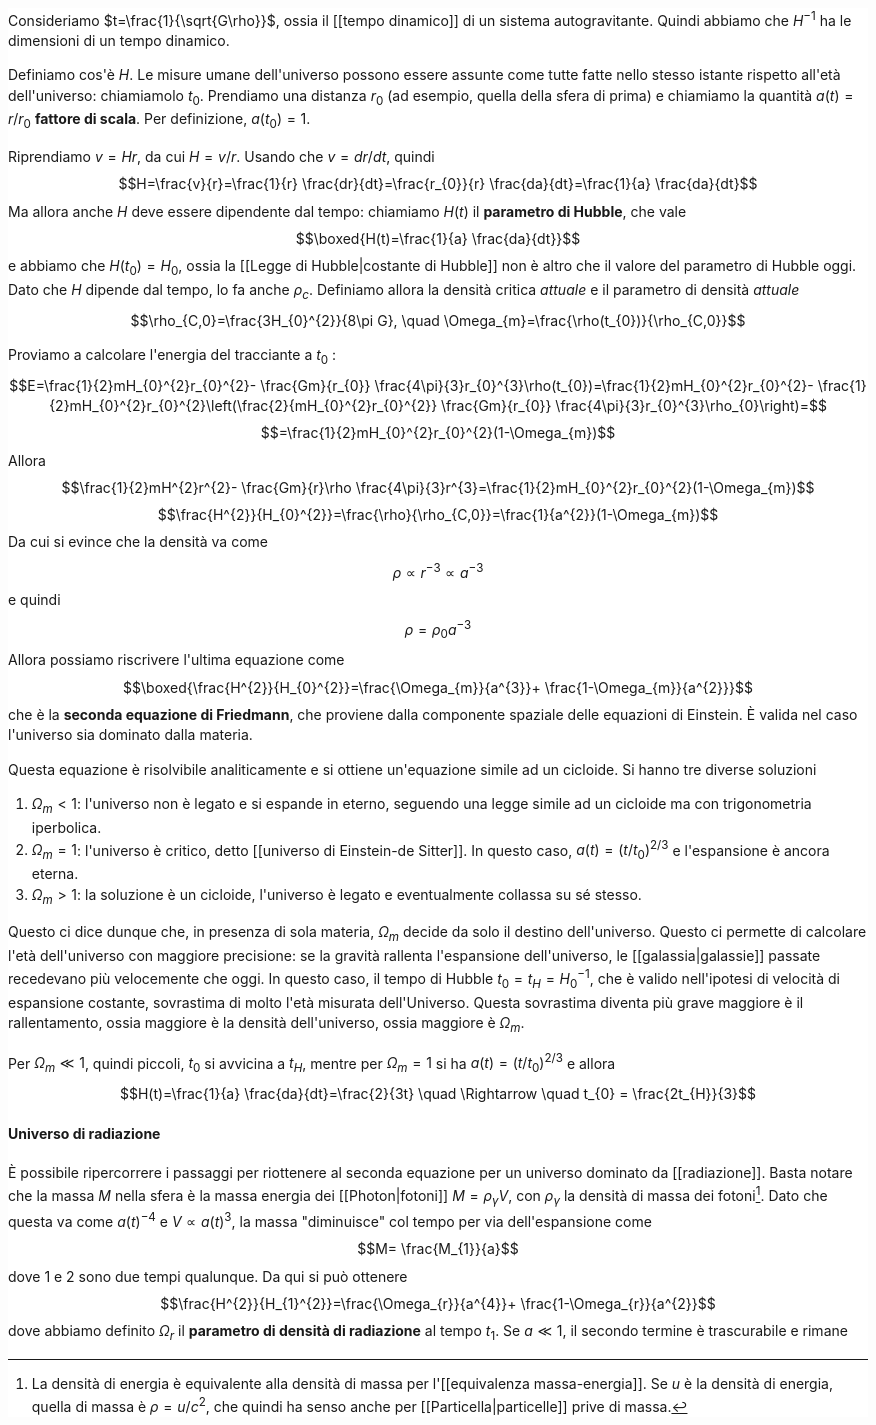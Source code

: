 Consideriamo $t=\frac{1}{\sqrt{G\rho}}$, ossia il [[tempo dinamico]] di un sistema autogravitante. Quindi abbiamo che $H^{-1}$ ha le dimensioni di un tempo dinamico.

Definiamo cos'è $H$. Le misure umane dell'universo possono essere assunte come tutte fatte nello stesso istante rispetto all'età dell'universo: chiamiamolo $t_{0}$. Prendiamo una distanza $r_{0}$ (ad esempio, quella della sfera di prima) e chiamiamo la quantità $a(t)=r/r_{0}$ **fattore di scala**. Per definizione, $a(t_{0})=1$.

Riprendiamo $v=Hr$, da cui $H=v/r$. Usando che $v=dr/dt$, quindi
$$H=\frac{v}{r}=\frac{1}{r} \frac{dr}{dt}=\frac{r_{0}}{r} \frac{da}{dt}=\frac{1}{a} \frac{da}{dt}$$
Ma allora anche $H$ deve essere dipendente dal tempo: chiamiamo $H(t)$ il **parametro di Hubble**, che vale
$$\boxed{H(t)=\frac{1}{a} \frac{da}{dt}}$$
e abbiamo che $H(t_{0})=H_{0}$, ossia la [[Legge di Hubble|costante di Hubble]] non è altro che il valore del parametro di Hubble oggi. Dato che $H$ dipende dal tempo, lo fa anche $\rho_{c}$. Definiamo allora la densità critica *attuale* e il parametro di densità *attuale*
$$\rho_{C,0}=\frac{3H_{0}^{2}}{8\pi G}, \quad \Omega_{m}=\frac{\rho(t_{0})}{\rho_{C,0}}$$

Proviamo a calcolare l'energia del tracciante a $t_{0}$ :
$$E=\frac{1}{2}mH_{0}^{2}r_{0}^{2}- \frac{Gm}{r_{0}} \frac{4\pi}{3}r_{0}^{3}\rho(t_{0})=\frac{1}{2}mH_{0}^{2}r_{0}^{2}- \frac{1}{2}mH_{0}^{2}r_{0}^{2}\left(\frac{2}{mH_{0}^{2}r_{0}^{2}} \frac{Gm}{r_{0}} \frac{4\pi}{3}r_{0}^{3}\rho_{0}\right)=$$
$$=\frac{1}{2}mH_{0}^{2}r_{0}^{2}(1-\Omega_{m})$$
Allora
$$\frac{1}{2}mH^{2}r^{2}- \frac{Gm}{r}\rho \frac{4\pi}{3}r^{3}=\frac{1}{2}mH_{0}^{2}r_{0}^{2}(1-\Omega_{m})$$
$$\frac{H^{2}}{H_{0}^{2}}=\frac{\rho}{\rho_{C,0}}=\frac{1}{a^{2}}(1-\Omega_{m})$$
Da cui si evince che la densità va come
$$\rho\propto r^{-3}\propto a^{-3}$$
e quindi
$$\rho=\rho_{0}a^{-3}$$
Allora possiamo riscrivere l'ultima equazione come
$$\boxed{\frac{H^{2}}{H_{0}^{2}}=\frac{\Omega_{m}}{a^{3}}+ \frac{1-\Omega_{m}}{a^{2}}}$$
che è la **seconda equazione di Friedmann**, che proviene dalla componente spaziale delle equazioni di Einstein. È valida nel caso l'universo sia dominato dalla materia.

Questa equazione è risolvibile analiticamente e si ottiene un'equazione simile ad un cicloide. Si hanno tre diverse soluzioni
1. $\Omega_{m}<1$: l'universo non è legato e si espande in eterno, seguendo una legge simile ad un cicloide ma con trigonometria iperbolica.
2. $\Omega_{m}=1$: l'universo è critico, detto [[universo di Einstein-de Sitter]]. In questo caso, $a(t)=(t/t_{0})^{2/3}$ e l'espansione è ancora eterna.
3. $\Omega_{m}>1$: la soluzione è un cicloide, l'universo è legato e eventualmente collassa su sé stesso.

Questo ci dice dunque che, in presenza di sola materia, $\Omega_{m}$ decide da solo il destino dell'universo. Questo ci permette di calcolare l'età dell'universo con maggiore precisione: se la gravità rallenta l'espansione dell'universo, le [[galassia|galassie]] passate recedevano più velocemente che oggi. In questo caso, il tempo di Hubble $t_{0}=t_{H}=H_{0}^{-1}$, che è valido nell'ipotesi di velocità di espansione costante, sovrastima di molto l'età misurata dell'Universo. Questa sovrastima diventa più grave maggiore è il rallentamento, ossia maggiore è la densità dell'universo, ossia maggiore è $\Omega_{m}$.

Per $\Omega_{m}\ll1$, quindi piccoli, $t_{0}$ si avvicina a $t_{H}$, mentre per $\Omega_m=1$ si ha $a(t)=(t/t_{0})^{2/3}$ e allora
$$H(t)=\frac{1}{a} \frac{da}{dt}=\frac{2}{3t} \quad \Rightarrow \quad t_{0} = \frac{2t_{H}}{3}$$
#### Universo di radiazione
È possibile ripercorrere i passaggi per riottenere al seconda equazione per un universo dominato da [[radiazione]]. Basta notare che la massa $M$ nella sfera è la massa energia dei [[Photon|fotoni]] $M=\rho_{\gamma}V$, con $\rho_{\gamma}$ la densità di massa dei fotoni[^2]. Dato che questa va come $a(t)^{-4}$ e $V\propto a(t)^{3}$, la massa "diminuisce" col tempo per via dell'espansione come
$$M= \frac{M_{1}}{a}$$
dove 1 e 2 sono due tempi qualunque. Da qui si può ottenere
$$\frac{H^{2}}{H_{1}^{2}}=\frac{\Omega_{r}}{a^{4}}+ \frac{1-\Omega_{r}}{a^{2}}$$
dove abbiamo definito $\Omega_{r}$ il **parametro di densità di radiazione** al tempo $t_{1}$. Se $a\ll1$, il secondo termine è trascurabile e rimane

[^1]: Possiamo immaginare questo oggetto come una [[galassia]], ma è un qualcosa di astratto.
[^2]: La densità di energia è equivalente alla densità di massa per l'[[equivalenza massa-energia]]. Se $u$ è la densità di energia, quella di massa è $\rho=u/c^{2}$, che quindi ha senso anche per [[Particella|particelle]] prive di massa.